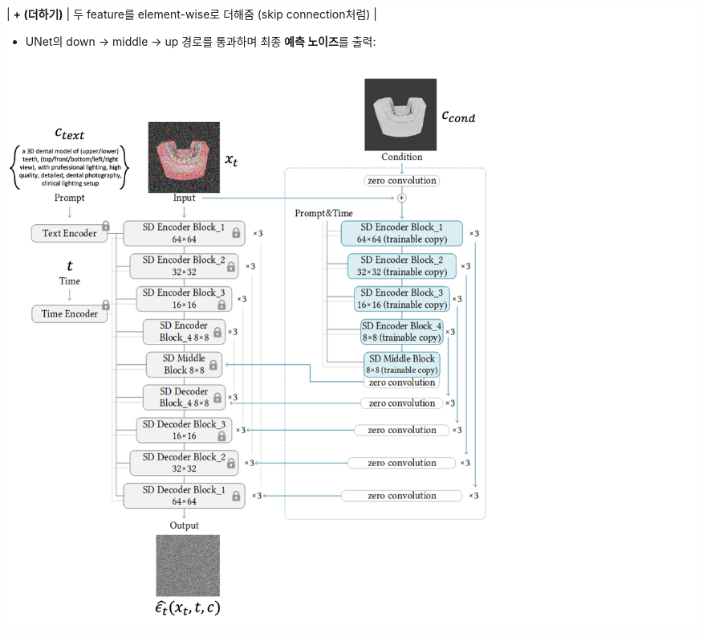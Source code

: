   | **+ (더하기)** | 두 feature를 element-wise로 더해줌 (skip connection처럼) |

- UNet의 down → middle → up 경로를 통과하며 최종 **예측 노이즈**를 출력:

<img src="images/2_1_ctrLoRA_training/controlNet_training_process.png" alt="controlNet training process" width=600>  

